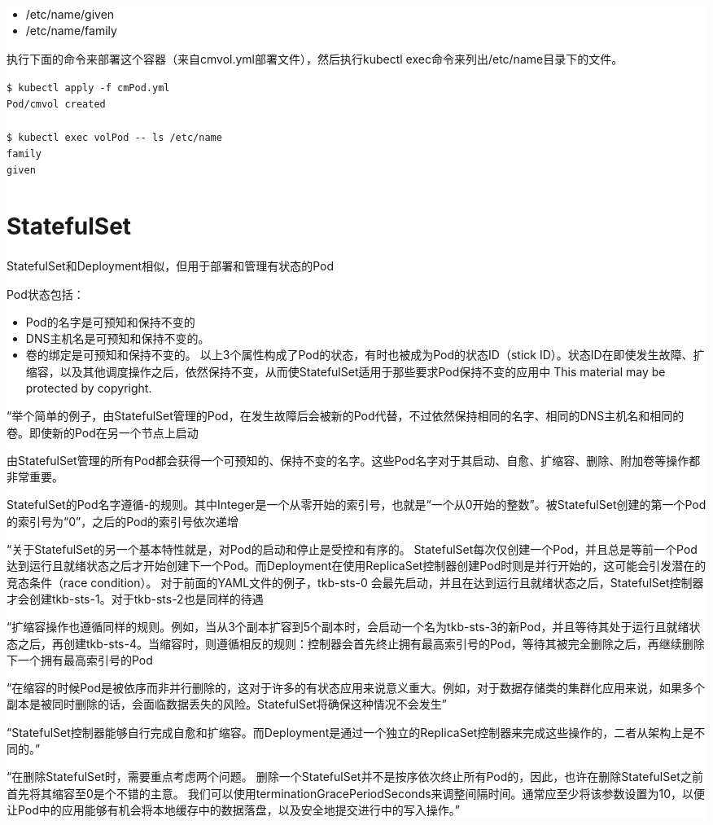 * /etc/name/given
* /etc/name/family



执行下面的命令来部署这个容器（来自cmvol.yml部署文件），然后执行kubectl exec命令来列出/etc/name目录下的文件。
```
$ kubectl apply -f cmPod.yml 
Pod/cmvol created 
 
$ kubectl exec volPod -- ls /etc/name
family 
given 
```



# StatefulSet

StatefulSet和Deployment相似，但用于部署和管理有状态的Pod



Pod状态包括：

* Pod的名字是可预知和保持不变的
* DNS主机名是可预知和保持不变的。
* 卷的绑定是可预知和保持不变的。
  以上3个属性构成了Pod的状态，有时也被成为Pod的状态ID（stick ID）。状态ID在即使发生故障、扩缩容，以及其他调度操作之后，依然保持不变，从而使StatefulSet适用于那些要求Pod保持不变的应用中
  This material may be protected by copyright.



“举个简单的例子，由StatefulSet管理的Pod，在发生故障后会被新的Pod代替，不过依然保持相同的名字、相同的DNS主机名和相同的卷。即使新的Pod在另一个节点上启动



由StatefulSet管理的所有Pod都会获得一个可预知的、保持不变的名字。这些Pod名字对于其启动、自愈、扩缩容、删除、附加卷等操作都非常重要。

StatefulSet的Pod名字遵循<StatefulSetName>-<Integer>的规则。其中Integer是一个从零开始的索引号，也就是“一个从0开始的整数”。被StatefulSet创建的第一个Pod的索引号为“0”，之后的Pod的索引号依次递增



“关于StatefulSet的另一个基本特性就是，对Pod的启动和停止是受控和有序的。
StatefulSet每次仅创建一个Pod，并且总是等前一个Pod达到运行且就绪状态之后才开始创建下一个Pod。而Deployment在使用ReplicaSet控制器创建Pod时则是并行开始的，这可能会引发潜在的竞态条件（race condition）。
对于前面的YAML文件的例子，tkb-sts-0 会最先启动，并且在达到运行且就绪状态之后，StatefulSet控制器才会创建tkb-sts-1。对于tkb-sts-2也是同样的待遇



“扩缩容操作也遵循同样的规则。例如，当从3个副本扩容到5个副本时，会启动一个名为tkb-sts-3的新Pod，并且等待其处于运行且就绪状态之后，再创建tkb-sts-4。当缩容时，则遵循相反的规则：控制器会首先终止拥有最高索引号的Pod，等待其被完全删除之后，再继续删除下一个拥有最高索引号的Pod



“在缩容的时候Pod是被依序而非并行删除的，这对于许多的有状态应用来说意义重大。例如，对于数据存储类的集群化应用来说，如果多个副本是被同时删除的话，会面临数据丢失的风险。StatefulSet将确保这种情况不会发生”

“StatefulSet控制器能够自行完成自愈和扩缩容。而Deployment是通过一个独立的ReplicaSet控制器来完成这些操作的，二者从架构上是不同的。”

“在删除StatefulSet时，需要重点考虑两个问题。
删除一个StatefulSet并不是按序依次终止所有Pod的，因此，也许在删除StatefulSet之前首先将其缩容至0是个不错的主意。
我们可以使用terminationGracePeriodSeconds来调整间隔时间。通常应至少将该参数设置为10，以便让Pod中的应用能够有机会将本地缓存中的数据落盘，以及安全地提交进行中的写入操作。”
